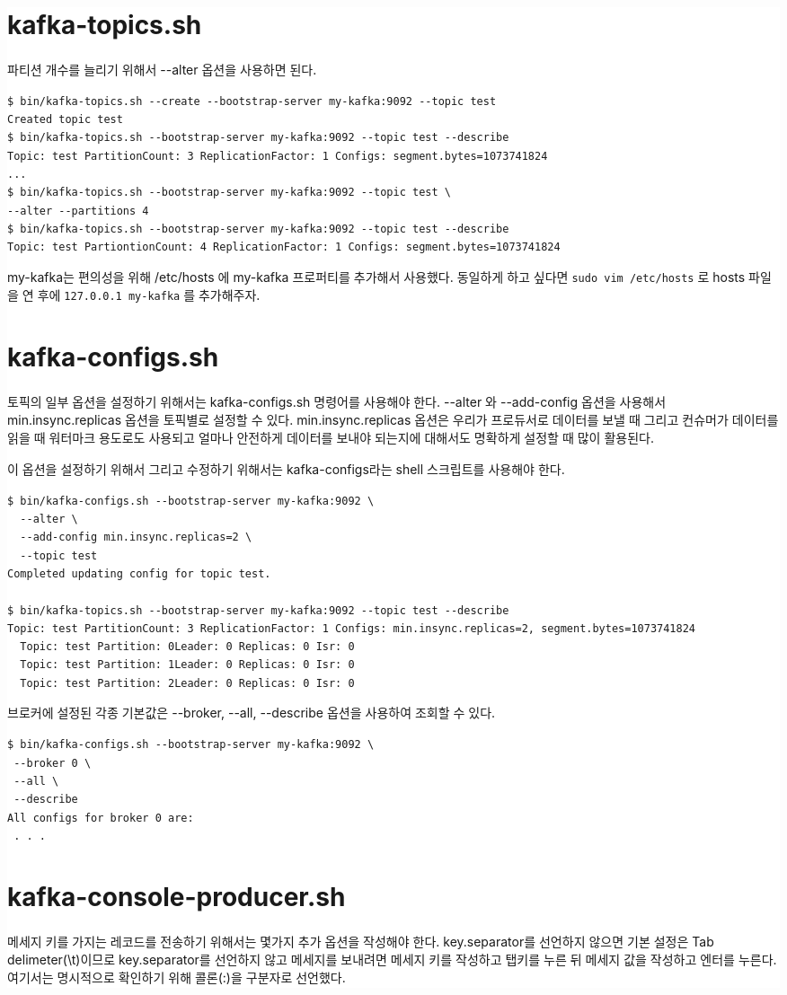 # kafka-topics.sh
파티션 개수를 늘리기 위해서 --alter 옵션을 사용하면 된다.

```shell
$ bin/kafka-topics.sh --create --bootstrap-server my-kafka:9092 --topic test
Created topic test
$ bin/kafka-topics.sh --bootstrap-server my-kafka:9092 --topic test --describe
Topic: test PartitionCount: 3 ReplicationFactor: 1 Configs: segment.bytes=1073741824
...
$ bin/kafka-topics.sh --bootstrap-server my-kafka:9092 --topic test \
--alter --partitions 4
$ bin/kafka-topics.sh --bootstrap-server my-kafka:9092 --topic test --describe
Topic: test PartiontionCount: 4 ReplicationFactor: 1 Configs: segment.bytes=1073741824
```

my-kafka는 편의성을 위해 /etc/hosts 에 my-kafka 프로퍼티를 추가해서 사용했다. 동일하게 하고 싶다면 `sudo vim /etc/hosts` 로 hosts 파일을 연 후에 `127.0.0.1 my-kafka` 를 추가해주자.

# kafka-configs.sh
토픽의 일부 옵션을 설정하기 위해서는 kafka-configs.sh 명령어를 사용해야 한다. --alter 와 --add-config 옵션을 사용해서 min.insync.replicas 옵션을 토픽별로 설정할 수 있다. min.insync.replicas 옵션은 우리가 프로듀서로 데이터를 보낼 때 그리고 컨슈머가 데이터를 읽을 때 워터마크 용도로도 사용되고 얼마나 안전하게 데이터를 보내야 되는지에 대해서도 명확하게 설정할 때 많이 활용된다.

이 옵션을 설정하기 위해서 그리고 수정하기 위해서는 kafka-configs라는 shell 스크립트를 사용해야 한다.

```shell
$ bin/kafka-configs.sh --bootstrap-server my-kafka:9092 \
  --alter \
  --add-config min.insync.replicas=2 \
  --topic test
Completed updating config for topic test.

$ bin/kafka-topics.sh --bootstrap-server my-kafka:9092 --topic test --describe
Topic: test PartitionCount: 3 ReplicationFactor: 1 Configs: min.insync.replicas=2, segment.bytes=1073741824
  Topic: test Partition: 0Leader: 0 Replicas: 0 Isr: 0
  Topic: test Partition: 1Leader: 0 Replicas: 0 Isr: 0
  Topic: test Partition: 2Leader: 0 Replicas: 0 Isr: 0
```

브로커에 설정된 각종 기본값은 --broker, --all, --describe 옵션을 사용하여 조회할 수 있다.

```shell
$ bin/kafka-configs.sh --bootstrap-server my-kafka:9092 \
 --broker 0 \
 --all \
 --describe
All configs for broker 0 are:
 . . .
```

# kafka-console-producer.sh
메세지 키를 가지는 레코드를 전송하기 위해서는 몇가지 추가 옵션을 작성해야 한다. key.separator를 선언하지 않으면 기본 설정은 Tab delimeter(\t)이므로 key.separator를 선언하지 않고 메세지를 보내려면 메세지 키를 작성하고 탭키를 누른 뒤 메세지 값을 작성하고 엔터를 누른다. 여기서는 명시적으로 확인하기 위해 콜론(:)을 구분자로 선언했다.
